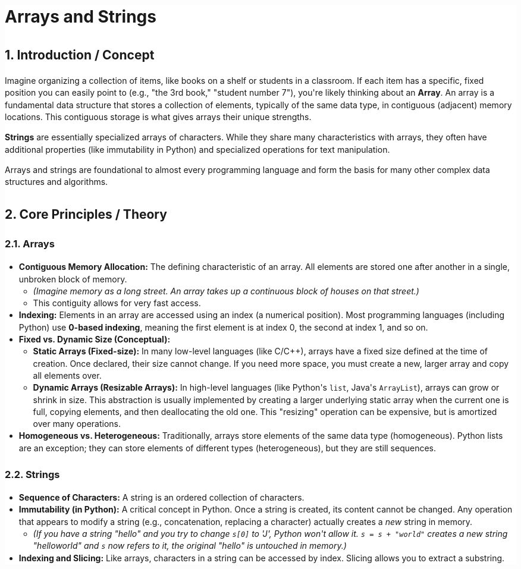 # Arrays and Strings

## 1. Introduction / Concept

Imagine organizing a collection of items, like books on a shelf or students in a classroom. If each item has a specific, fixed position you can easily point to (e.g., "the 3rd book," "student number 7"), you're likely thinking about an **Array**. An array is a fundamental data structure that stores a collection of elements, typically of the same data type, in contiguous (adjacent) memory locations. This contiguous storage is what gives arrays their unique strengths.

**Strings** are essentially specialized arrays of characters. While they share many characteristics with arrays, they often have additional properties (like immutability in Python) and specialized operations for text manipulation.

Arrays and strings are foundational to almost every programming language and form the basis for many other complex data structures and algorithms.

## 2. Core Principles / Theory

### 2.1. Arrays

*   **Contiguous Memory Allocation:** The defining characteristic of an array. All elements are stored one after another in a single, unbroken block of memory.
    *   *(Imagine memory as a long street. An array takes up a continuous block of houses on that street.)*
    *   This contiguity allows for very fast access.
*   **Indexing:** Elements in an array are accessed using an index (a numerical position). Most programming languages (including Python) use **0-based indexing**, meaning the first element is at index 0, the second at index 1, and so on.
*   **Fixed vs. Dynamic Size (Conceptual):**
    *   **Static Arrays (Fixed-size):** In many low-level languages (like C/C++), arrays have a fixed size defined at the time of creation. Once declared, their size cannot change. If you need more space, you must create a new, larger array and copy all elements over.
    *   **Dynamic Arrays (Resizable Arrays):** In high-level languages (like Python's `list`, Java's `ArrayList`), arrays can grow or shrink in size. This abstraction is usually implemented by creating a larger underlying static array when the current one is full, copying elements, and then deallocating the old one. This "resizing" operation can be expensive, but is amortized over many operations.
*   **Homogeneous vs. Heterogeneous:** Traditionally, arrays store elements of the same data type (homogeneous). Python lists are an exception; they can store elements of different types (heterogeneous), but they are still sequences.

### 2.2. Strings

*   **Sequence of Characters:** A string is an ordered collection of characters.
*   **Immutability (in Python):** A critical concept in Python. Once a string is created, its content cannot be changed. Any operation that appears to modify a string (e.g., concatenation, replacing a character) actually creates a *new* string in memory.
    *   *(If you have a string "hello" and you try to change `s[0]` to 'J', Python won't allow it. `s = s + "world"` creates a new string "helloworld" and `s` now refers to it, the original "hello" is untouched in memory.)*
*   **Indexing and Slicing:** Like arrays, characters in a string can be accessed by index. Slicing allows you to extract a substring.
